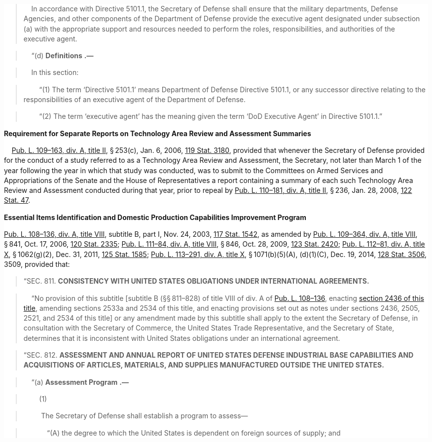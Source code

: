 >     In accordance with Directive 5101.1, the Secretary of Defense shall ensure that the military departments, Defense Agencies, and other components of the Department of Defense provide the executive agent designated under subsection (a) with the appropriate support and resources needed to perform the roles, responsibilities, and authorities of the executive agent.

>     “(d)  __Definitions__  __.—__ 

>     In this section:

>         “(1) The term ‘Directive 5101.1’ means Department of Defense Directive 5101.1, or any successor directive relating to the responsibilities of an executive agent of the Department of Defense.

>         “(2) The term ‘executive agent’ has the meaning given the term ‘DoD Executive Agent’ in Directive 5101.1.”

 __Requirement for Separate Reports on Technology Area Review and Assessment Summaries__ 

    [Pub. L. 109–163, div. A, title II][/us/pl/109/163/dA/tII], § 253(c), Jan. 6, 2006, [119 Stat. 3180][/us/stat/119/3180], provided that whenever the Secretary of Defense provided for the conduct of a study referred to as a Technology Area Review and Assessment, the Secretary, not later than March 1 of the year following the year in which that study was conducted, was to submit to the Committees on Armed Services and Appropriations of the Senate and the House of Representatives a report containing a summary of each such Technology Area Review and Assessment conducted during that year, prior to repeal by [Pub. L. 110–181, div. A, title II][/us/pl/110/181/dA/tII], § 236, Jan. 28, 2008, [122 Stat. 47][/us/stat/122/47].

 __Essential Items Identification and Domestic Production Capabilities Improvement Program__ 

[Pub. L. 108–136, div. A, title VIII][/us/pl/108/136/dA/tVIII], subtitle B, part I, Nov. 24, 2003, [117 Stat. 1542][/us/stat/117/1542], as amended by [Pub. L. 109–364, div. A, title VIII][/us/pl/109/364/dA/tVIII], § 841, Oct. 17, 2006, [120 Stat. 2335][/us/stat/120/2335]; [Pub. L. 111–84, div. A, title VIII][/us/pl/111/84/dA/tVIII], § 846, Oct. 28, 2009, [123 Stat. 2420][/us/stat/123/2420]; [Pub. L. 112–81, div. A, title X][/us/pl/112/81/dA/tX], § 1062(g)(2), Dec. 31, 2011, [125 Stat. 1585][/us/stat/125/1585]; [Pub. L. 113–291, div. A, title X][/us/pl/113/291/dA/tX], § 1071(b)(5)(A), (d)(1)(C), Dec. 19, 2014, [128 Stat. 3506][/us/stat/128/3506], 3509, provided that:

> “SEC. 811. __CONSISTENCY WITH UNITED STATES OBLIGATIONS UNDER INTERNATIONAL AGREEMENTS.__ 

>     “No provision of this subtitle \[subtitle B (§§ 811–828) of title VIII of div. A of [Pub. L. 108–136][/us/pl/108/136], enacting [section 2436 of this title][/us/usc/t10/s2436], amending sections 2533a and 2534 of this title, and enacting provisions set out as notes under sections 2436, 2505, 2521, and 2534 of this title\] or any amendment made by this subtitle shall apply to the extent the Secretary of Defense, in consultation with the Secretary of Commerce, the United States Trade Representative, and the Secretary of State, determines that it is inconsistent with United States obligations under an international agreement.

> “SEC. 812. __ASSESSMENT AND ANNUAL REPORT OF UNITED STATES DEFENSE INDUSTRIAL BASE CAPABILITIES AND ACQUISITIONS OF ARTICLES, MATERIALS, AND SUPPLIES MANUFACTURED OUTSIDE THE UNITED STATES.__ 

>     “(a)  __Assessment Program__  __.—__ 

>         (1)

>          The Secretary of Defense shall establish a program to assess—

>             “(A) the degree to which the United States is dependent on foreign sources of supply; and


[/us/usc/t50/s3043]: https://publicdocs.github.io/go/links?ns=uslm&ref=%2Fus%2Fusc%2Ft50%2Fs3043
[/us/usc/t10/s113/g]: https://publicdocs.github.io/go/links?ns=uslm&ref=%2Fus%2Fusc%2Ft10%2Fs113%2Fg
[/us/usc/t10/s221]: https://publicdocs.github.io/go/links?ns=uslm&ref=%2Fus%2Fusc%2Ft10%2Fs221
[/us/pl/102/484/dD/tXLII]: https://publicdocs.github.io/go/links?ns=uslm&ref=%2Fus%2Fpl%2F102%2F484%2FdD%2FtXLII
[/us/stat/106/2662]: https://publicdocs.github.io/go/links?ns=uslm&ref=%2Fus%2Fstat%2F106%2F2662
[/us/pl/103/35/tII]: https://publicdocs.github.io/go/links?ns=uslm&ref=%2Fus%2Fpl%2F103%2F35%2FtII
[/us/stat/107/98]: https://publicdocs.github.io/go/links?ns=uslm&ref=%2Fus%2Fstat%2F107%2F98
[/us/pl/103/160/dA/tXI]: https://publicdocs.github.io/go/links?ns=uslm&ref=%2Fus%2Fpl%2F103%2F160%2FdA%2FtXI
[/us/stat/107/1771]: https://publicdocs.github.io/go/links?ns=uslm&ref=%2Fus%2Fstat%2F107%2F1771
[/us/pl/104/106/dA/tX]: https://publicdocs.github.io/go/links?ns=uslm&ref=%2Fus%2Fpl%2F104%2F106%2FdA%2FtX
[/us/stat/110/452]: https://publicdocs.github.io/go/links?ns=uslm&ref=%2Fus%2Fstat%2F110%2F452
[/us/pl/104/201/dA/tVIII]: https://publicdocs.github.io/go/links?ns=uslm&ref=%2Fus%2Fpl%2F104%2F201%2FdA%2FtVIII
[/us/stat/110/2612]: https://publicdocs.github.io/go/links?ns=uslm&ref=%2Fus%2Fstat%2F110%2F2612
[/us/pl/111/23/tIII]: https://publicdocs.github.io/go/links?ns=uslm&ref=%2Fus%2Fpl%2F111%2F23%2FtIII
[/us/stat/123/1731]: https://publicdocs.github.io/go/links?ns=uslm&ref=%2Fus%2Fstat%2F123%2F1731
[/us/pl/111/383/dA/tVIII]: https://publicdocs.github.io/go/links?ns=uslm&ref=%2Fus%2Fpl%2F111%2F383%2FdA%2FtVIII
[/us/stat/124/4314]: https://publicdocs.github.io/go/links?ns=uslm&ref=%2Fus%2Fstat%2F124%2F4314
[/us/pl/112/239/dA/tXVI]: https://publicdocs.github.io/go/links?ns=uslm&ref=%2Fus%2Fpl%2F112%2F239%2FdA%2FtXVI
[/us/stat/126/2062]: https://publicdocs.github.io/go/links?ns=uslm&ref=%2Fus%2Fstat%2F126%2F2062
[/us/pl/113/291/dA/tX]: https://publicdocs.github.io/go/links?ns=uslm&ref=%2Fus%2Fpl%2F113%2F291%2FdA%2FtX
[/us/stat/128/3508]: https://publicdocs.github.io/go/links?ns=uslm&ref=%2Fus%2Fstat%2F128%2F3508
[/us/pl/100/456/dA/tVIII]: https://publicdocs.github.io/go/links?ns=uslm&ref=%2Fus%2Fpl%2F100%2F456%2FdA%2FtVIII
[/us/stat/102/2014]: https://publicdocs.github.io/go/links?ns=uslm&ref=%2Fus%2Fstat%2F102%2F2014
[/us/pl/102/484]: https://publicdocs.github.io/go/links?ns=uslm&ref=%2Fus%2Fpl%2F102%2F484
[/us/usc/t10/s2533]: https://publicdocs.github.io/go/links?ns=uslm&ref=%2Fus%2Fusc%2Ft10%2Fs2533
[/us/pl/113/291]: https://publicdocs.github.io/go/links?ns=uslm&ref=%2Fus%2Fpl%2F113%2F291
[/us/usc/t50/s3043]: https://publicdocs.github.io/go/links?ns=uslm&ref=%2Fus%2Fusc%2Ft50%2Fs3043
[/us/usc/t50/s404a]: https://publicdocs.github.io/go/links?ns=uslm&ref=%2Fus%2Fusc%2Ft50%2Fs404a
[/us/pl/112/239]: https://publicdocs.github.io/go/links?ns=uslm&ref=%2Fus%2Fpl%2F112%2F239
[/us/pl/112/239]: https://publicdocs.github.io/go/links?ns=uslm&ref=%2Fus%2Fpl%2F112%2F239
[/us/pl/112/239]: https://publicdocs.github.io/go/links?ns=uslm&ref=%2Fus%2Fpl%2F112%2F239
[/us/pl/111/383]: https://publicdocs.github.io/go/links?ns=uslm&ref=%2Fus%2Fpl%2F111%2F383
[/us/pl/111/383]: https://publicdocs.github.io/go/links?ns=uslm&ref=%2Fus%2Fpl%2F111%2F383
[/us/pl/111/383]: https://publicdocs.github.io/go/links?ns=uslm&ref=%2Fus%2Fpl%2F111%2F383
[/us/pl/111/383]: https://publicdocs.github.io/go/links?ns=uslm&ref=%2Fus%2Fpl%2F111%2F383
[/us/pl/111/23]: https://publicdocs.github.io/go/links?ns=uslm&ref=%2Fus%2Fpl%2F111%2F23
[/us/pl/104/106]: https://publicdocs.github.io/go/links?ns=uslm&ref=%2Fus%2Fpl%2F104%2F106
[/us/pl/104/106]: https://publicdocs.github.io/go/links?ns=uslm&ref=%2Fus%2Fpl%2F104%2F106
[/us/pl/104/201]: https://publicdocs.github.io/go/links?ns=uslm&ref=%2Fus%2Fpl%2F104%2F201
[/us/pl/104/106]: https://publicdocs.github.io/go/links?ns=uslm&ref=%2Fus%2Fpl%2F104%2F106
[/us/pl/104/106]: https://publicdocs.github.io/go/links?ns=uslm&ref=%2Fus%2Fpl%2F104%2F106
[/us/pl/103/35]: https://publicdocs.github.io/go/links?ns=uslm&ref=%2Fus%2Fpl%2F103%2F35
[/us/pl/103/160]: https://publicdocs.github.io/go/links?ns=uslm&ref=%2Fus%2Fpl%2F103%2F160
[/us/pl/103/160]: https://publicdocs.github.io/go/links?ns=uslm&ref=%2Fus%2Fpl%2F103%2F160
[/us/pl/114/92/dA/tII]: https://publicdocs.github.io/go/links?ns=uslm&ref=%2Fus%2Fpl%2F114%2F92%2FdA%2FtII
[/us/stat/129/772]: https://publicdocs.github.io/go/links?ns=uslm&ref=%2Fus%2Fstat%2F129%2F772
[/us/usc/t10/s2371b]: https://publicdocs.github.io/go/links?ns=uslm&ref=%2Fus%2Fusc%2Ft10%2Fs2371b
[/us/pl/111/383/dA/tVIII]: https://publicdocs.github.io/go/links?ns=uslm&ref=%2Fus%2Fpl%2F111%2F383%2FdA%2FtVIII
[/us/stat/124/4310]: https://publicdocs.github.io/go/links?ns=uslm&ref=%2Fus%2Fstat%2F124%2F4310
[/us/pl/110/417]: https://publicdocs.github.io/go/links?ns=uslm&ref=%2Fus%2Fpl%2F110%2F417
[/us/stat/122/4404]: https://publicdocs.github.io/go/links?ns=uslm&ref=%2Fus%2Fstat%2F122%2F4404
[/us/pl/109/163/dA/tII]: https://publicdocs.github.io/go/links?ns=uslm&ref=%2Fus%2Fpl%2F109%2F163%2FdA%2FtII
[/us/stat/119/3180]: https://publicdocs.github.io/go/links?ns=uslm&ref=%2Fus%2Fstat%2F119%2F3180
[/us/pl/110/181/dA/tII]: https://publicdocs.github.io/go/links?ns=uslm&ref=%2Fus%2Fpl%2F110%2F181%2FdA%2FtII
[/us/stat/122/47]: https://publicdocs.github.io/go/links?ns=uslm&ref=%2Fus%2Fstat%2F122%2F47
[/us/pl/108/136/dA/tVIII]: https://publicdocs.github.io/go/links?ns=uslm&ref=%2Fus%2Fpl%2F108%2F136%2FdA%2FtVIII
[/us/stat/117/1542]: https://publicdocs.github.io/go/links?ns=uslm&ref=%2Fus%2Fstat%2F117%2F1542
[/us/pl/109/364/dA/tVIII]: https://publicdocs.github.io/go/links?ns=uslm&ref=%2Fus%2Fpl%2F109%2F364%2FdA%2FtVIII
[/us/stat/120/2335]: https://publicdocs.github.io/go/links?ns=uslm&ref=%2Fus%2Fstat%2F120%2F2335
[/us/pl/111/84/dA/tVIII]: https://publicdocs.github.io/go/links?ns=uslm&ref=%2Fus%2Fpl%2F111%2F84%2FdA%2FtVIII
[/us/stat/123/2420]: https://publicdocs.github.io/go/links?ns=uslm&ref=%2Fus%2Fstat%2F123%2F2420
[/us/pl/112/81/dA/tX]: https://publicdocs.github.io/go/links?ns=uslm&ref=%2Fus%2Fpl%2F112%2F81%2FdA%2FtX
[/us/stat/125/1585]: https://publicdocs.github.io/go/links?ns=uslm&ref=%2Fus%2Fstat%2F125%2F1585
[/us/pl/113/291/dA/tX]: https://publicdocs.github.io/go/links?ns=uslm&ref=%2Fus%2Fpl%2F113%2F291%2FdA%2FtX
[/us/stat/128/3506]: https://publicdocs.github.io/go/links?ns=uslm&ref=%2Fus%2Fstat%2F128%2F3506
[/us/pl/108/136]: https://publicdocs.github.io/go/links?ns=uslm&ref=%2Fus%2Fpl%2F108%2F136
[/us/usc/t10/s2436]: https://publicdocs.github.io/go/links?ns=uslm&ref=%2Fus%2Fusc%2Ft10%2Fs2436
[/us/usc/t10/s2501]: https://publicdocs.github.io/go/links?ns=uslm&ref=%2Fus%2Fusc%2Ft10%2Fs2501
[/us/usc/t41/s1122/a/4/A]: https://publicdocs.github.io/go/links?ns=uslm&ref=%2Fus%2Fusc%2Ft41%2Fs1122%2Fa%2F4%2FA
[/us/usc/t10/s2507]: https://publicdocs.github.io/go/links?ns=uslm&ref=%2Fus%2Fusc%2Ft10%2Fs2507
[/us/usc/t5/s552]: https://publicdocs.github.io/go/links?ns=uslm&ref=%2Fus%2Fusc%2Ft5%2Fs552
[/us/pl/112/81/dA/tX]: https://publicdocs.github.io/go/links?ns=uslm&ref=%2Fus%2Fpl%2F112%2F81%2FdA%2FtX
[/us/stat/125/1585]: https://publicdocs.github.io/go/links?ns=uslm&ref=%2Fus%2Fstat%2F125%2F1585
[/us/usc/t50/s3003/4]: https://publicdocs.github.io/go/links?ns=uslm&ref=%2Fus%2Fusc%2Ft50%2Fs3003%2F4
[/us/pl/111/84/dA/tVIII]: https://publicdocs.github.io/go/links?ns=uslm&ref=%2Fus%2Fpl%2F111%2F84%2FdA%2FtVIII
[/us/stat/123/2420]: https://publicdocs.github.io/go/links?ns=uslm&ref=%2Fus%2Fstat%2F123%2F2420
[/us/usc/t10/s2534]: https://publicdocs.github.io/go/links?ns=uslm&ref=%2Fus%2Fusc%2Ft10%2Fs2534
[/us/pl/107/107/dA/tII]: https://publicdocs.github.io/go/links?ns=uslm&ref=%2Fus%2Fpl%2F107%2F107%2FdA%2FtII
[/us/stat/115/1041]: https://publicdocs.github.io/go/links?ns=uslm&ref=%2Fus%2Fstat%2F115%2F1041
[/us/pl/106/398]: https://publicdocs.github.io/go/links?ns=uslm&ref=%2Fus%2Fpl%2F106%2F398
[/us/stat/114/1654]: https://publicdocs.github.io/go/links?ns=uslm&ref=%2Fus%2Fstat%2F114%2F1654
[/us/pl/106/398]: https://publicdocs.github.io/go/links?ns=uslm&ref=%2Fus%2Fpl%2F106%2F398
[/us/stat/114/1654]: https://publicdocs.github.io/go/links?ns=uslm&ref=%2Fus%2Fstat%2F114%2F1654
[/us/pl/106/398]: https://publicdocs.github.io/go/links?ns=uslm&ref=%2Fus%2Fpl%2F106%2F398
[/us/stat/114/1654]: https://publicdocs.github.io/go/links?ns=uslm&ref=%2Fus%2Fstat%2F114%2F1654
[/us/pl/106/65/dA/tII]: https://publicdocs.github.io/go/links?ns=uslm&ref=%2Fus%2Fpl%2F106%2F65%2FdA%2FtII
[/us/stat/113/551]: https://publicdocs.github.io/go/links?ns=uslm&ref=%2Fus%2Fstat%2F113%2F551
[/us/pl/106/65/dA/tII]: https://publicdocs.github.io/go/links?ns=uslm&ref=%2Fus%2Fpl%2F106%2F65%2FdA%2FtII
[/us/stat/113/542]: https://publicdocs.github.io/go/links?ns=uslm&ref=%2Fus%2Fstat%2F113%2F542
[/us/pl/108/136/dA/tX]: https://publicdocs.github.io/go/links?ns=uslm&ref=%2Fus%2Fpl%2F108%2F136%2FdA%2FtX
[/us/stat/117/1604]: https://publicdocs.github.io/go/links?ns=uslm&ref=%2Fus%2Fstat%2F117%2F1604
[/us/pl/109/364/dA/tII]: https://publicdocs.github.io/go/links?ns=uslm&ref=%2Fus%2Fpl%2F109%2F364%2FdA%2FtII
[/us/stat/120/2125]: https://publicdocs.github.io/go/links?ns=uslm&ref=%2Fus%2Fstat%2F120%2F2125
[/us/pl/111/84/dA/tII]: https://publicdocs.github.io/go/links?ns=uslm&ref=%2Fus%2Fpl%2F111%2F84%2FdA%2FtII
[/us/stat/123/2226]: https://publicdocs.github.io/go/links?ns=uslm&ref=%2Fus%2Fstat%2F123%2F2226
[/us/pl/105/261/dA/tII]: https://publicdocs.github.io/go/links?ns=uslm&ref=%2Fus%2Fpl%2F105%2F261%2FdA%2FtII
[/us/stat/112/1948]: https://publicdocs.github.io/go/links?ns=uslm&ref=%2Fus%2Fstat%2F112%2F1948
[/us/pl/104/201/dA/tII]: https://publicdocs.github.io/go/links?ns=uslm&ref=%2Fus%2Fpl%2F104%2F201%2FdA%2FtII
[/us/stat/110/2469]: https://publicdocs.github.io/go/links?ns=uslm&ref=%2Fus%2Fstat%2F110%2F2469
[/us/pl/106/65/dA/tII]: https://publicdocs.github.io/go/links?ns=uslm&ref=%2Fus%2Fpl%2F106%2F65%2FdA%2FtII
[/us/stat/113/551]: https://publicdocs.github.io/go/links?ns=uslm&ref=%2Fus%2Fstat%2F113%2F551
[/us/pl/109/163/dA/tII]: https://publicdocs.github.io/go/links?ns=uslm&ref=%2Fus%2Fpl%2F109%2F163%2FdA%2FtII
[/us/stat/119/3179]: https://publicdocs.github.io/go/links?ns=uslm&ref=%2Fus%2Fstat%2F119%2F3179
[/us/pl/111/84/dA/tII]: https://publicdocs.github.io/go/links?ns=uslm&ref=%2Fus%2Fpl%2F111%2F84%2FdA%2FtII
[/us/stat/123/2237]: https://publicdocs.github.io/go/links?ns=uslm&ref=%2Fus%2Fstat%2F123%2F2237
[/us/pl/104/106/dA/tVIII]: https://publicdocs.github.io/go/links?ns=uslm&ref=%2Fus%2Fpl%2F104%2F106%2FdA%2FtVIII
[/us/stat/110/393]: https://publicdocs.github.io/go/links?ns=uslm&ref=%2Fus%2Fstat%2F110%2F393
[/us/pl/105/85/dA/tX]: https://publicdocs.github.io/go/links?ns=uslm&ref=%2Fus%2Fpl%2F105%2F85%2FdA%2FtX
[/us/stat/111/1880]: https://publicdocs.github.io/go/links?ns=uslm&ref=%2Fus%2Fstat%2F111%2F1880
[/us/usc/t10/s7315]: https://publicdocs.github.io/go/links?ns=uslm&ref=%2Fus%2Fusc%2Ft10%2Fs7315
[/us/pl/103/337/dA/tXI]: https://publicdocs.github.io/go/links?ns=uslm&ref=%2Fus%2Fpl%2F103%2F337%2FdA%2FtXI
[/us/stat/108/2870]: https://publicdocs.github.io/go/links?ns=uslm&ref=%2Fus%2Fstat%2F108%2F2870
[/us/pl/103/160/dA/tXIII]: https://publicdocs.github.io/go/links?ns=uslm&ref=%2Fus%2Fpl%2F103%2F160%2FdA%2FtXIII
[/us/stat/107/1784]: https://publicdocs.github.io/go/links?ns=uslm&ref=%2Fus%2Fstat%2F107%2F1784
[/us/pl/103/160/s1302]: https://publicdocs.github.io/go/links?ns=uslm&ref=%2Fus%2Fpl%2F103%2F160%2Fs1302
[/us/stat/107/1783]: https://publicdocs.github.io/go/links?ns=uslm&ref=%2Fus%2Fstat%2F107%2F1783
[/us/pl/103/160/dA/tXIII]: https://publicdocs.github.io/go/links?ns=uslm&ref=%2Fus%2Fpl%2F103%2F160%2FdA%2FtXIII
[/us/stat/107/1809]: https://publicdocs.github.io/go/links?ns=uslm&ref=%2Fus%2Fstat%2F107%2F1809
[/us/pl/104/201/dA/tX]: https://publicdocs.github.io/go/links?ns=uslm&ref=%2Fus%2Fpl%2F104%2F201%2FdA%2FtX
[/us/stat/110/2658]: https://publicdocs.github.io/go/links?ns=uslm&ref=%2Fus%2Fstat%2F110%2F2658
[/us/pl/103/160]: https://publicdocs.github.io/go/links?ns=uslm&ref=%2Fus%2Fpl%2F103%2F160
[/us/usc/t46/s31326]: https://publicdocs.github.io/go/links?ns=uslm&ref=%2Fus%2Fusc%2Ft46%2Fs31326
[/us/usc/t6/s542]: https://publicdocs.github.io/go/links?ns=uslm&ref=%2Fus%2Fusc%2Ft6%2Fs542
[/us/pl/102/484/dA/tI]: https://publicdocs.github.io/go/links?ns=uslm&ref=%2Fus%2Fpl%2F102%2F484%2FdA%2FtI
[/us/stat/106/2347-2349]: https://publicdocs.github.io/go/links?ns=uslm&ref=%2Fus%2Fstat%2F106%2F2347-2349
[/us/pl/103/35/tII]: https://publicdocs.github.io/go/links?ns=uslm&ref=%2Fus%2Fpl%2F103%2F35%2FtII
[/us/stat/107/100]: https://publicdocs.github.io/go/links?ns=uslm&ref=%2Fus%2Fstat%2F107%2F100
[/us/pl/103/337/dA/tXI]: https://publicdocs.github.io/go/links?ns=uslm&ref=%2Fus%2Fpl%2F103%2F337%2FdA%2FtXI
[/us/stat/108/2879]: https://publicdocs.github.io/go/links?ns=uslm&ref=%2Fus%2Fstat%2F108%2F2879
[/us/pl/104/201/dA/tI]: https://publicdocs.github.io/go/links?ns=uslm&ref=%2Fus%2Fpl%2F104%2F201%2FdA%2FtI
[/us/stat/110/2449]: https://publicdocs.github.io/go/links?ns=uslm&ref=%2Fus%2Fstat%2F110%2F2449
[/us/pl/105/261/dA/tI]: https://publicdocs.github.io/go/links?ns=uslm&ref=%2Fus%2Fpl%2F105%2F261%2FdA%2FtI
[/us/stat/112/1939]: https://publicdocs.github.io/go/links?ns=uslm&ref=%2Fus%2Fstat%2F112%2F1939
[/us/pl/106/65/dA/tI]: https://publicdocs.github.io/go/links?ns=uslm&ref=%2Fus%2Fpl%2F106%2F65%2FdA%2FtI
[/us/stat/113/533]: https://publicdocs.github.io/go/links?ns=uslm&ref=%2Fus%2Fstat%2F113%2F533
[/us/pl/106/398]: https://publicdocs.github.io/go/links?ns=uslm&ref=%2Fus%2Fpl%2F106%2F398
[/us/stat/114/1654]: https://publicdocs.github.io/go/links?ns=uslm&ref=%2Fus%2Fstat%2F114%2F1654
[/us/pl/102/484/dD/tXLII]: https://publicdocs.github.io/go/links?ns=uslm&ref=%2Fus%2Fpl%2F102%2F484%2FdD%2FtXLII
[/us/stat/106/2671]: https://publicdocs.github.io/go/links?ns=uslm&ref=%2Fus%2Fstat%2F106%2F2671
[/us/pl/104/201/dA/tVIII]: https://publicdocs.github.io/go/links?ns=uslm&ref=%2Fus%2Fpl%2F104%2F201%2FdA%2FtVIII
[/us/stat/110/2614]: https://publicdocs.github.io/go/links?ns=uslm&ref=%2Fus%2Fstat%2F110%2F2614
[/us/pl/102/484/dD/tXLII]: https://publicdocs.github.io/go/links?ns=uslm&ref=%2Fus%2Fpl%2F102%2F484%2FdD%2FtXLII
[/us/stat/106/2694]: https://publicdocs.github.io/go/links?ns=uslm&ref=%2Fus%2Fstat%2F106%2F2694
[/us/pl/102/484/dD/tXLIV]: https://publicdocs.github.io/go/links?ns=uslm&ref=%2Fus%2Fpl%2F102%2F484%2FdD%2FtXLIV
[/us/stat/106/2753]: https://publicdocs.github.io/go/links?ns=uslm&ref=%2Fus%2Fstat%2F106%2F2753
[/us/pl/103/160/dA/tXIII]: https://publicdocs.github.io/go/links?ns=uslm&ref=%2Fus%2Fpl%2F103%2F160%2FdA%2FtXIII
[/us/stat/107/1817]: https://publicdocs.github.io/go/links?ns=uslm&ref=%2Fus%2Fstat%2F107%2F1817
[/us/pl/103/337/dA/tXI]: https://publicdocs.github.io/go/links?ns=uslm&ref=%2Fus%2Fpl%2F103%2F337%2FdA%2FtXI
[/us/stat/108/2881]: https://publicdocs.github.io/go/links?ns=uslm&ref=%2Fus%2Fstat%2F108%2F2881
[/us/pl/104/201/dA/tVIII]: https://publicdocs.github.io/go/links?ns=uslm&ref=%2Fus%2Fpl%2F104%2F201%2FdA%2FtVIII
[/us/stat/110/2610]: https://publicdocs.github.io/go/links?ns=uslm&ref=%2Fus%2Fstat%2F110%2F2610
[/us/pl/105/85/dA/tX]: https://publicdocs.github.io/go/links?ns=uslm&ref=%2Fus%2Fpl%2F105%2F85%2FdA%2FtX
[/us/stat/111/1905]: https://publicdocs.github.io/go/links?ns=uslm&ref=%2Fus%2Fstat%2F111%2F1905
[/us/pl/105/277/dA]: https://publicdocs.github.io/go/links?ns=uslm&ref=%2Fus%2Fpl%2F105%2F277%2FdA
[/us/stat/112/2681-337]: https://publicdocs.github.io/go/links?ns=uslm&ref=%2Fus%2Fstat%2F112%2F2681-337
[/us/usc/t29/s2864/a/2/A]: https://publicdocs.github.io/go/links?ns=uslm&ref=%2Fus%2Fusc%2Ft29%2Fs2864%2Fa%2F2%2FA
[/us/usc/t29/s2801]: https://publicdocs.github.io/go/links?ns=uslm&ref=%2Fus%2Fusc%2Ft29%2Fs2801
[/us/usc/t29/s2801]: https://publicdocs.github.io/go/links?ns=uslm&ref=%2Fus%2Fusc%2Ft29%2Fs2801
[/us/usc/t10/s2302/5]: https://publicdocs.github.io/go/links?ns=uslm&ref=%2Fus%2Fusc%2Ft10%2Fs2302%2F5